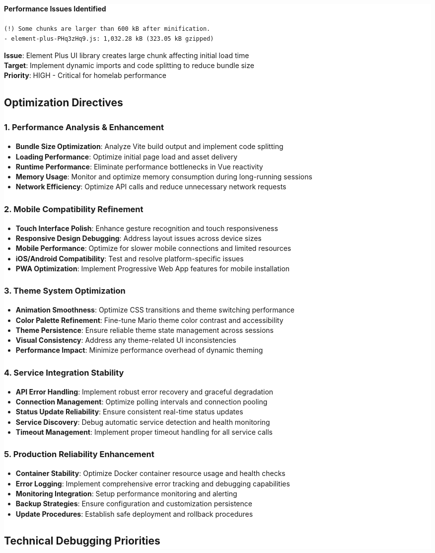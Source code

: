 #### **Performance Issues Identified**
```
(!) Some chunks are larger than 600 kB after minification.
- element-plus-PHq3zHq9.js: 1,032.28 kB (323.05 kB gzipped)
```

**Issue**: Element Plus UI library creates large chunk affecting initial load time  
**Target**: Implement dynamic imports and code splitting to reduce bundle size  
**Priority**: HIGH - Critical for homelab performance

## Optimization Directives

### 1. Performance Analysis & Enhancement
- **Bundle Size Optimization**: Analyze Vite build output and implement code splitting
- **Loading Performance**: Optimize initial page load and asset delivery
- **Runtime Performance**: Eliminate performance bottlenecks in Vue reactivity
- **Memory Usage**: Monitor and optimize memory consumption during long-running sessions
- **Network Efficiency**: Optimize API calls and reduce unnecessary network requests

### 2. Mobile Compatibility Refinement
- **Touch Interface Polish**: Enhance gesture recognition and touch responsiveness
- **Responsive Design Debugging**: Address layout issues across device sizes
- **Mobile Performance**: Optimize for slower mobile connections and limited resources
- **iOS/Android Compatibility**: Test and resolve platform-specific issues
- **PWA Optimization**: Implement Progressive Web App features for mobile installation

### 3. Theme System Optimization
- **Animation Smoothness**: Optimize CSS transitions and theme switching performance
- **Color Palette Refinement**: Fine-tune Mario theme color contrast and accessibility
- **Theme Persistence**: Ensure reliable theme state management across sessions
- **Visual Consistency**: Address any theme-related UI inconsistencies
- **Performance Impact**: Minimize performance overhead of dynamic theming

### 4. Service Integration Stability
- **API Error Handling**: Implement robust error recovery and graceful degradation
- **Connection Management**: Optimize polling intervals and connection pooling
- **Status Update Reliability**: Ensure consistent real-time status updates
- **Service Discovery**: Debug automatic service detection and health monitoring
- **Timeout Management**: Implement proper timeout handling for all service calls

### 5. Production Reliability Enhancement
- **Container Stability**: Optimize Docker container resource usage and health checks
- **Error Logging**: Implement comprehensive error tracking and debugging capabilities
- **Monitoring Integration**: Setup performance monitoring and alerting
- **Backup Strategies**: Ensure configuration and customization persistence
- **Update Procedures**: Establish safe deployment and rollback procedures

## Technical Debugging Priorities
